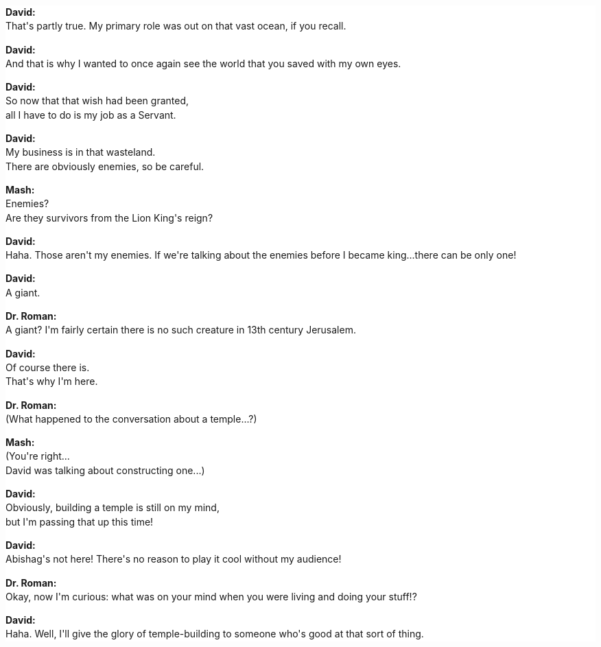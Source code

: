 **David:**   
That's partly true. My primary role was out on that vast ocean, if you recall.  
  
   
**David:**   
And that is why I wanted to once again see the world that you saved with my own eyes.  
  
   
**David:**   
So now that that wish had been granted,  
all I have to do is my job as a Servant.  
  
   
**David:**   
My business is in that wasteland.  
There are obviously enemies, so be careful.  
  
   
**Mash:**   
Enemies?  
Are they survivors from the Lion King's reign?  
  
   
**David:**   
Haha. Those aren't my enemies. If we're talking about the enemies before I became king...there can be only one!  
  
   
**David:**   
A giant.  
  
   
**Dr. Roman:**   
A giant? I'm fairly certain there is no such creature in 13th century Jerusalem.  
  
   
**David:**   
Of course there is.  
That's why I'm here.  
  
   
**Dr. Roman:**   
(What happened to the conversation about a temple...?)  
  
   
**Mash:**   
(You're right...  
David was talking about constructing one...)  
  
   
**David:**   
Obviously, building a temple is still on my mind,  
but I'm passing that up this time!  
  
   
**David:**   
Abishag's not here! There's no reason to play it cool without my audience!  
  
   
**Dr. Roman:**   
Okay, now I'm curious: what was on your mind when you were living and doing your stuff!?  
  
   
**David:**   
Haha. Well, I'll give the glory of temple-building to someone who's good at that sort of thing.  
  
